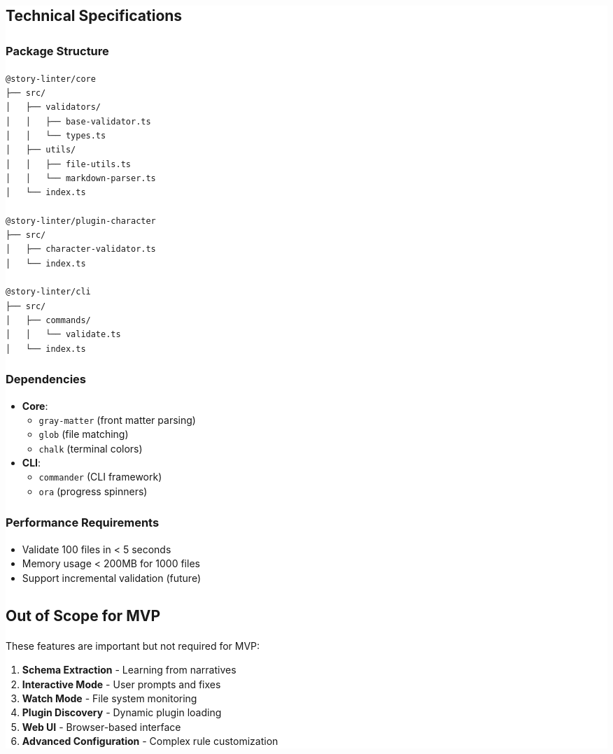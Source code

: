## Technical Specifications

### Package Structure
```
@story-linter/core
├── src/
│   ├── validators/
│   │   ├── base-validator.ts
│   │   └── types.ts
│   ├── utils/
│   │   ├── file-utils.ts
│   │   └── markdown-parser.ts
│   └── index.ts

@story-linter/plugin-character
├── src/
│   ├── character-validator.ts
│   └── index.ts

@story-linter/cli
├── src/
│   ├── commands/
│   │   └── validate.ts
│   └── index.ts
```

### Dependencies
- **Core**: 
  - `gray-matter` (front matter parsing)
  - `glob` (file matching)
  - `chalk` (terminal colors)
- **CLI**:
  - `commander` (CLI framework)
  - `ora` (progress spinners)

### Performance Requirements
- Validate 100 files in < 5 seconds
- Memory usage < 200MB for 1000 files
- Support incremental validation (future)

## Out of Scope for MVP

These features are important but not required for MVP:

1. **Schema Extraction** - Learning from narratives
2. **Interactive Mode** - User prompts and fixes
3. **Watch Mode** - File system monitoring
4. **Plugin Discovery** - Dynamic plugin loading
5. **Web UI** - Browser-based interface
6. **Advanced Configuration** - Complex rule customization
